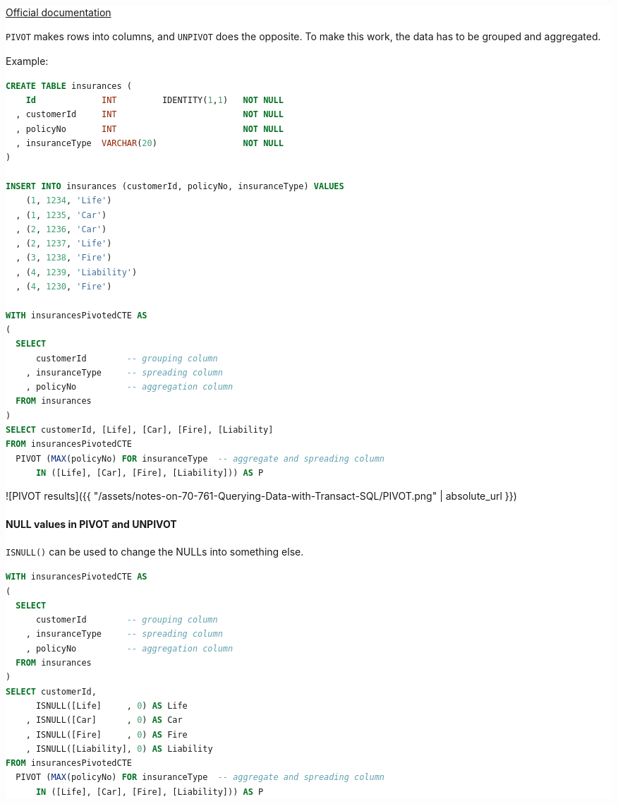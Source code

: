 [Official documentation][microsoft-pivot-unpivot]

`PIVOT` makes rows into columns, and `UNPIVOT` does the opposite. To make this work, the data has
to be grouped and aggregated.

Example:

```sql
CREATE TABLE insurances (
    Id             INT         IDENTITY(1,1)   NOT NULL
  , customerId     INT                         NOT NULL
  , policyNo       INT                         NOT NULL
  , insuranceType  VARCHAR(20)                 NOT NULL
)

INSERT INTO insurances (customerId, policyNo, insuranceType) VALUES
    (1, 1234, 'Life')
  , (1, 1235, 'Car')
  , (2, 1236, 'Car')
  , (2, 1237, 'Life')
  , (3, 1238, 'Fire')
  , (4, 1239, 'Liability')
  , (4, 1230, 'Fire')

WITH insurancesPivotedCTE AS
(
  SELECT
      customerId        -- grouping column
    , insuranceType     -- spreading column
    , policyNo          -- aggregation column
  FROM insurances
)
SELECT customerId, [Life], [Car], [Fire], [Liability]
FROM insurancesPivotedCTE
  PIVOT (MAX(policyNo) FOR insuranceType  -- aggregate and spreading column
      IN ([Life], [Car], [Fire], [Liability])) AS P
```

![PIVOT results]({{ "/assets/notes-on-70-761-Querying-Data-with-Transact-SQL/PIVOT.png" | absolute_url }})

<a name="null_values_in_pivot_and_unpivot"></a>

#### NULL values in PIVOT and UNPIVOT

`ISNULL()` can be used to change the NULLs into something else.

```sql
WITH insurancesPivotedCTE AS
(
  SELECT
      customerId        -- grouping column
    , insuranceType     -- spreading column
    , policyNo          -- aggregation column
  FROM insurances
)
SELECT customerId,
      ISNULL([Life]     , 0) AS Life
    , ISNULL([Car]      , 0) AS Car
    , ISNULL([Fire]     , 0) AS Fire
    , ISNULL([Liability], 0) AS Liability
FROM insurancesPivotedCTE
  PIVOT (MAX(policyNo) FOR insuranceType  -- aggregate and spreading column
      IN ([Life], [Car], [Fire], [Liability])) AS P
```


[microsoft-mcsa-sql-2016-database-development]: https://www.microsoft.com/en-us/learning/mcsa-sql2016-database-development-certification.aspx
[microsoft-70-761-curriculum]: https://www.microsoft.com/en-us/learning/exam-70-761.aspx
[microsoft-select]: https://docs.microsoft.com/en-us/sql/t-sql/queries/select-transact-sql
[microsoft-top]: https://docs.microsoft.com/en-us/sql/t-sql/queries/top-transact-sql
[microsoft-offset-fetch]: https://docs.microsoft.com/en-us/sql/t-sql/queries/select-order-by-clause-transact-sql#using-offset-and-fetch-to-limit-the-rows-returned
[microsoft-union]: https://docs.microsoft.com/en-us/sql/t-sql/language-elements/set-operators-union-transact-sql
[microsoft-except-intersect]: https://docs.microsoft.com/en-us/sql/t-sql/language-elements/set-operators-except-and-intersect-transact-sql
[microsoft-joins]: https://docs.microsoft.com/en-us/sql/relational-databases/performance/joins
[microsoft-deterministic-and-non-deterministic-functions]: https://docs.microsoft.com/en-us/sql/relational-databases/user-defined-functions/deterministic-and-nondeterministic-functions
[microsoft-conversion-functions]: https://docs.microsoft.com/en-us/sql/t-sql/functions/conversion-functions-transact-sql
[microsoft-aggregate-functions]: https://docs.microsoft.com/en-us/sql/t-sql/functions/aggregate-functions-transact-sql
[microsoft-date-and-time-functions]: https://docs.microsoft.com/en-us/sql/t-sql/functions/date-and-time-data-types-and-functions-transact-sql
[microsoft-at-time-zone]: https://docs.microsoft.com/en-us/sql/t-sql/queries/at-time-zone-transact-sql
[microsoft-case]: https://docs.microsoft.com/en-us/sql/t-sql/language-elements/case-transact-sql
[microsoft-system-functions]: https://docs.microsoft.com/en-us/sql/t-sql/functions/system-functions-transact-sql
[microsoft-insert]: https://docs.microsoft.com/en-us/sql/t-sql/statements/insert-transact-sql
[microsoft-update]: https://docs.microsoft.com/en-us/sql/t-sql/queries/update-transact-sql
[microsoft-delete]: https://docs.microsoft.com/en-us/sql/t-sql/statements/delete-transact-sql
[microsoft-merge]: https://docs.microsoft.com/en-us/sql/t-sql/statements/merge-transact-sql
[microsoft-output]: https://docs.microsoft.com/en-us/sql/t-sql/queries/output-clause-transact-sql
[microsoft-cross-apply]: https://docs.microsoft.com/en-us/sql/t-sql/queries/from-transact-sql#using-apply
[microsoft-cte]: https://docs.microsoft.com/en-us/sql/t-sql/queries/with-common-table-expression-transact-sql
[microsoft-group-by]: https://docs.microsoft.com/en-us/sql/t-sql/queries/select-group-by-transact-sql
[microsoft-having]: https://docs.microsoft.com/en-us/sql/t-sql/queries/select-having-transact-sql
[microsoft-grouping]: https://docs.microsoft.com/en-us/sql/t-sql/functions/grouping-transact-sql
[microsoft-grouping-id]: https://docs.microsoft.com/en-us/sql/t-sql/functions/grouping-id-transact-sql
[microsoft-pivot-unpivot]: https://docs.microsoft.com/en-us/sql/t-sql/queries/from-using-pivot-and-unpivot
[microsoft-ranking-functions]: https://docs.microsoft.com/en-us/sql/t-sql/functions/ranking-functions-transact-sql
[microsoft-analytical-functions]: https://docs.microsoft.com/en-us/sql/t-sql/functions/analytic-functions-transact-sql
[microsoft-temporal-tables]: https://docs.microsoft.com/en-us/sql/relational-databases/tables/temporal-tables
[microsoft-xml]: https://docs.microsoft.com/en-us/sql/relational-databases/xml/xml-data-sql-server
[microsoft-for-xml]: https://docs.microsoft.com/en-us/sql/relational-databases/xml/for-xml-sql-server
[microsoft-openxml]: https://docs.microsoft.com/en-us/sql/relational-databases/xml/openxml-sql-server
[microsoft-xml-data-type-methods]: https://docs.microsoft.com/en-us/sql/t-sql/xml/xml-data-type-methods
[microsoft-json]: https://docs.microsoft.com/en-us/sql/relational-databases/json/json-data-sql-server
[microsoft-openjson]: https://docs.microsoft.com/en-us/sql/t-sql/functions/openjson-transact-sql
[microsoft-stored-procedure]: https://docs.microsoft.com/en-us/sql/relational-databases/stored-procedures/stored-procedures-database-engine
[microsoft-user-defined-functions]: https://docs.microsoft.com/en-us/sql/relational-databases/user-defined-functions/user-defined-functions